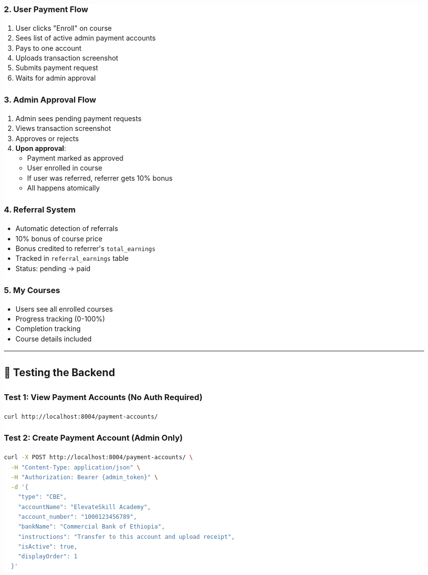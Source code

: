 ### **2. User Payment Flow**

1. User clicks "Enroll" on course
2. Sees list of active admin payment accounts
3. Pays to one account
4. Uploads transaction screenshot
5. Submits payment request
6. Waits for admin approval

### **3. Admin Approval Flow**

1. Admin sees pending payment requests
2. Views transaction screenshot
3. Approves or rejects
4. **Upon approval**:
   - Payment marked as approved
   - User enrolled in course
   - If user was referred, referrer gets 10% bonus
   - All happens atomically

### **4. Referral System**

- Automatic detection of referrals
- 10% bonus of course price
- Bonus credited to referrer's `total_earnings`
- Tracked in `referral_earnings` table
- Status: pending → paid

### **5. My Courses**

- Users see all enrolled courses
- Progress tracking (0-100%)
- Completion tracking
- Course details included

---

## 🧪 Testing the Backend

### **Test 1: View Payment Accounts** (No Auth Required)

```bash
curl http://localhost:8004/payment-accounts/
```

### **Test 2: Create Payment Account** (Admin Only)

```bash
curl -X POST http://localhost:8004/payment-accounts/ \
  -H "Content-Type: application/json" \
  -H "Authorization: Bearer {admin_token}" \
  -d '{
    "type": "CBE",
    "accountName": "ElevateSkill Academy",
    "account_number": "1000123456789",
    "bankName": "Commercial Bank of Ethiopia",
    "instructions": "Transfer to this account and upload receipt",
    "isActive": true,
    "displayOrder": 1
  }'
```
